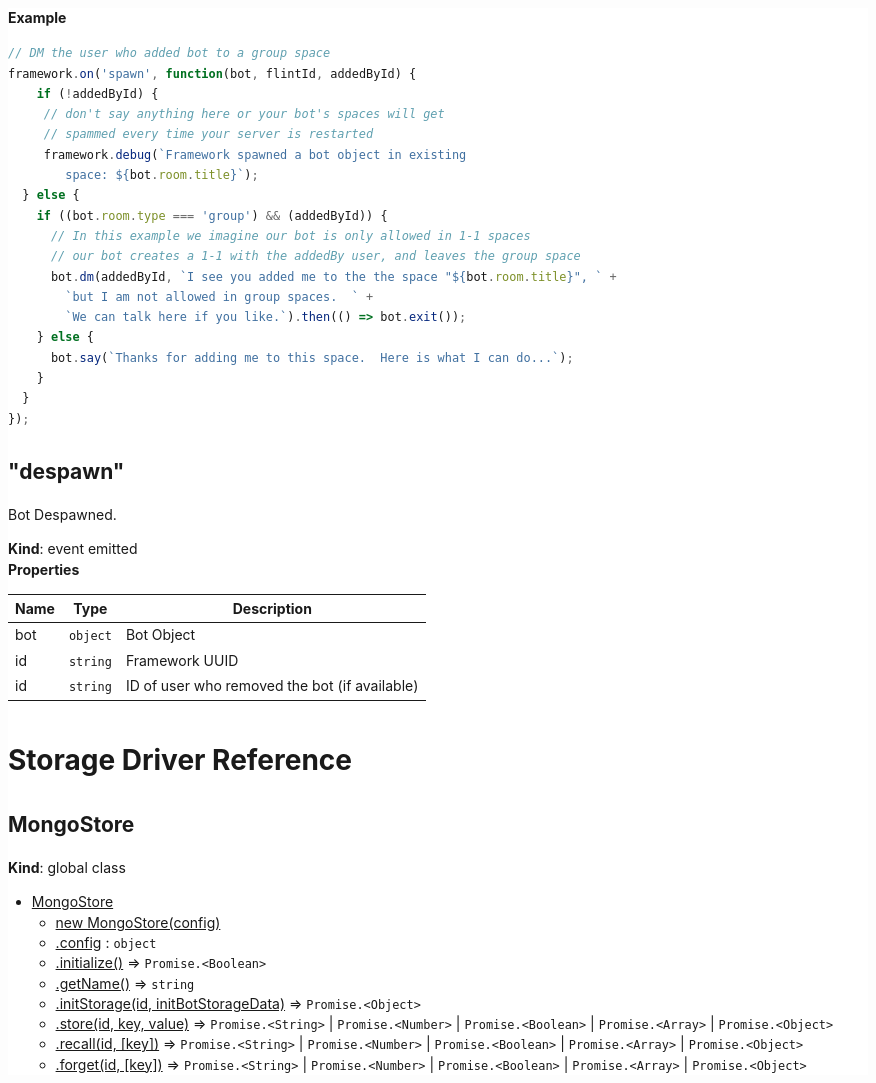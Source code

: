 **Example**  
```js
// DM the user who added bot to a group space
framework.on('spawn', function(bot, flintId, addedById) {
    if (!addedById) {
     // don't say anything here or your bot's spaces will get
     // spammed every time your server is restarted
     framework.debug(`Framework spawned a bot object in existing
        space: ${bot.room.title}`);
  } else {
    if ((bot.room.type === 'group') && (addedById)) {
      // In this example we imagine our bot is only allowed in 1-1 spaces
      // our bot creates a 1-1 with the addedBy user, and leaves the group space
      bot.dm(addedById, `I see you added me to the the space "${bot.room.title}", ` +
        `but I am not allowed in group spaces.  ` +
        `We can talk here if you like.`).then(() => bot.exit());
    } else {
      bot.say(`Thanks for adding me to this space.  Here is what I can do...`);
    }
  }
});
```
<a name="event_despawn"></a>

## "despawn"
Bot Despawned.

**Kind**: event emitted  
**Properties**

| Name | Type | Description |
| --- | --- | --- |
| bot | <code>object</code> | Bot Object |
| id | <code>string</code> | Framework UUID |
| id | <code>string</code> | ID of user who removed the bot (if available) |


# Storage Driver Reference


<a name="MongoStore"></a>

## MongoStore
**Kind**: global class  

* [MongoStore](#MongoStore)
    * [new MongoStore(config)](#new_MongoStore_new)
    * [.config](#MongoStore+config) : <code>object</code>
    * [.initialize()](#MongoStore+initialize) ⇒ <code>Promise.&lt;Boolean&gt;</code>
    * [.getName()](#MongoStore+getName) ⇒ <code>string</code>
    * [.initStorage(id, initBotStorageData)](#MongoStore+initStorage) ⇒ <code>Promise.&lt;Object&gt;</code>
    * [.store(id, key, value)](#MongoStore+store) ⇒ <code>Promise.&lt;String&gt;</code> \| <code>Promise.&lt;Number&gt;</code> \| <code>Promise.&lt;Boolean&gt;</code> \| <code>Promise.&lt;Array&gt;</code> \| <code>Promise.&lt;Object&gt;</code>
    * [.recall(id, [key])](#MongoStore+recall) ⇒ <code>Promise.&lt;String&gt;</code> \| <code>Promise.&lt;Number&gt;</code> \| <code>Promise.&lt;Boolean&gt;</code> \| <code>Promise.&lt;Array&gt;</code> \| <code>Promise.&lt;Object&gt;</code>
    * [.forget(id, [key])](#MongoStore+forget) ⇒ <code>Promise.&lt;String&gt;</code> \| <code>Promise.&lt;Number&gt;</code> \| <code>Promise.&lt;Boolean&gt;</code> \| <code>Promise.&lt;Array&gt;</code> \| <code>Promise.&lt;Object&gt;</code>